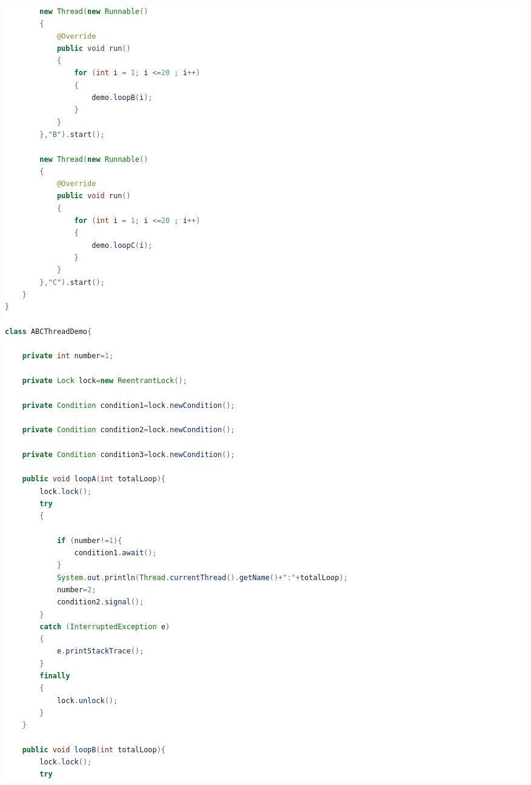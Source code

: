```java
        new Thread(new Runnable()
        {
            @Override
            public void run()
            {
                for (int i = 1; i <=20 ; i++)
                {
                    demo.loopB(i);
                }
            }
        },"B").start();

        new Thread(new Runnable()
        {
            @Override
            public void run()
            {
                for (int i = 1; i <=20 ; i++)
                {
                    demo.loopC(i);
                }
            }
        },"C").start();
    }
}

class ABCThreadDemo{

    private int number=1;

    private Lock lock=new ReentrantLock();

    private Condition condition1=lock.newCondition();

    private Condition condition2=lock.newCondition();

    private Condition condition3=lock.newCondition();

    public void loopA(int totalLoop){
        lock.lock();
        try
        {

            if (number!=1){
                condition1.await();
            }
            System.out.println(Thread.currentThread().getName()+":"+totalLoop);
            number=2;
            condition2.signal();
        }
        catch (InterruptedException e)
        {
            e.printStackTrace();
        }
        finally
        {
            lock.unlock();
        }
    }

    public void loopB(int totalLoop){
        lock.lock();
        try
```
